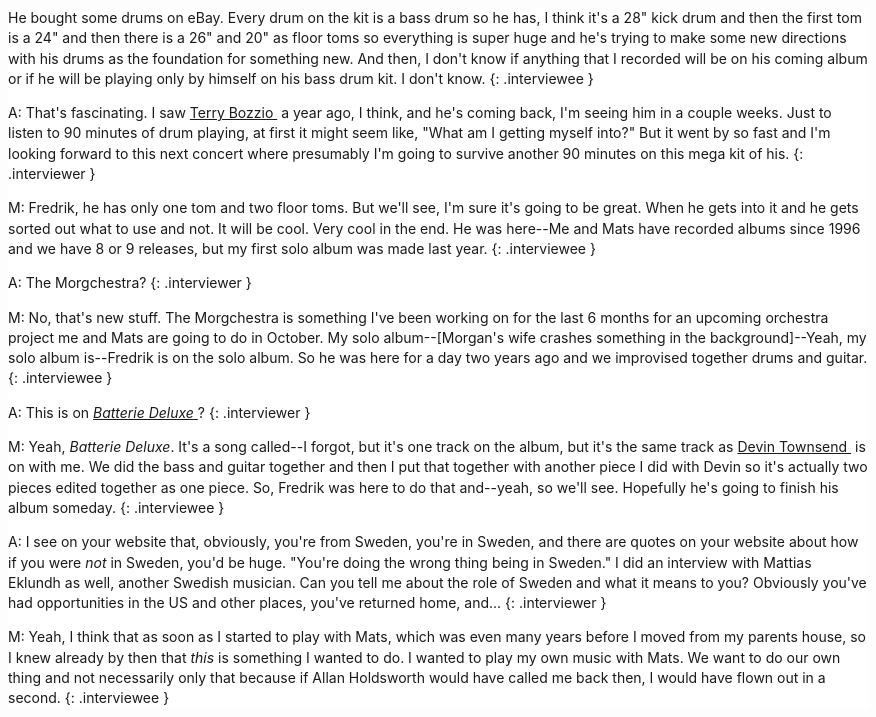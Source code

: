 <div class="video-wrapper"><iframe width="560" height="315" src="https://www.youtube.com/embed/qEvOklVGR0Q?rel=0" frameborder="0" allowfullscreen></iframe></div>

He bought some drums on eBay. Every drum on the kit is a bass drum so he has, I think it's a 28" kick drum and then the first tom is a 24" and then there is a 26" and 20" as floor toms so everything is super huge and he's trying to make some new directions with his drums as the foundation for something new. And then, I don't know if anything that I recorded will be on his coming album or if he will be playing only by himself on his bass drum kit. I don't know.
{: .interviewee }

A: That's fascinating. I saw [Terry Bozzio&nbsp;<i class="non-mwm fa fa-external-link-square"></i>](https://en.wikipedia.org/wiki/Terry_Bozzio) a year ago, I think, and he's coming back, I'm seeing him in a couple weeks. Just to listen to 90 minutes of drum playing, at first it might seem like, "What am I getting myself into?" But it went by so fast and I'm looking forward to this next concert where presumably I'm going to survive another 90 minutes on this mega kit of his.
{: .interviewer }

M: Fredrik, he has only one tom and two floor toms. But we'll see, I'm sure it's going to be great. When he gets into it and he gets sorted out what to use and not. It will be cool. Very cool in the end. He was here--Me and Mats have recorded albums since 1996 and we have 8 or 9 releases, but my first solo album was made last year.
{: .interviewee }

A: The Morgchestra?
{: .interviewer }

M: No, that's new stuff. The Morgchestra is something I've been working on for the last 6 months for an upcoming orchestra project me and Mats are going to do in October. My solo album--[Morgan's wife crashes something in the background]--Yeah, my solo album is--Fredrik is on the solo album. So he was here for a day two years ago and we improvised together drums and guitar.
{: .interviewee }

A: This is on [*Batterie Deluxe*&nbsp;<i class="non-mwm fa fa-external-link-square"></i>](https://morganagren.bandcamp.com/album/batterie-deluxe-morgan-gren-solo-debut)?
{: .interviewer }

<div class="video-wrapper"><iframe width="560" height="315" src="https://www.youtube.com/embed/DePRBxNDIy4?rel=0" frameborder="0" allowfullscreen></iframe></div>

M: Yeah, *Batterie Deluxe*. It's a song called--I forgot, but it's one track on the album, but it's the same track as [Devin Townsend&nbsp;<i class="non-mwm fa fa-external-link-square"></i>](https://en.wikipedia.org/wiki/Devin_Townsend) is on with me. We did the bass and guitar together and then I put that together with another piece I did with Devin so it's actually two pieces edited together as one piece. So, Fredrik was here to do that and--yeah, so we'll see. Hopefully he's going to finish his album someday.
{: .interviewee }

A: I see on your website that, obviously, you're from Sweden, you're in Sweden, and there are quotes on your website about how if you were *not* in Sweden, you'd be huge. "You're doing the wrong thing being in Sweden." I did an interview with Mattias Eklundh as well, another Swedish musician. Can you tell me about the role of Sweden and what it means to you? Obviously you've had opportunities in the US and other places, you've returned home, and...
{: .interviewer }

M: Yeah, I think that as soon as I started to play with Mats, which was even many years before I moved from my parents house, so I knew already by then that *this* is something I wanted to do. I wanted to play my own music with Mats. <span class="important">We want to do our own thing and not necessarily only that because if Allan Holdsworth would have called me back then, I would have flown out in a second.</span>
{: .interviewee }
